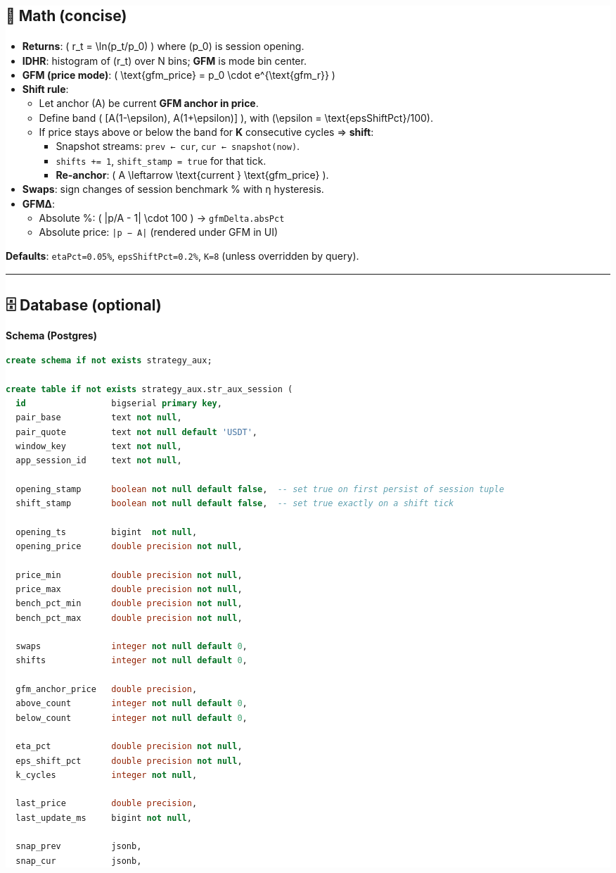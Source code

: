 
## 🧮 Math (concise)

- **Returns**: \( r_t = \ln(p_t/p_0) \) where \(p_0\) is session opening.
- **IDHR**: histogram of \(r_t\) over N bins; **GFM** is mode bin center.
- **GFM (price mode)**: \( \text{gfm\_price} = p_0 \cdot e^{\text{gfm\_r}} \)
- **Shift rule**:
  - Let anchor \(A\) be current **GFM anchor in price**.
  - Define band \( [A(1-\epsilon), A(1+\epsilon)] \), with \(\epsilon = \text{epsShiftPct}/100\).
  - If price stays above or below the band for **K** consecutive cycles ⇒ **shift**:
    - Snapshot streams: `prev ← cur`, `cur ← snapshot(now)`.
    - `shifts += 1`, `shift_stamp = true` for that tick.
    - **Re-anchor**: \( A \leftarrow \text{current } \text{gfm\_price} \).
- **Swaps**: sign changes of session benchmark % with η hysteresis.
- **GFMΔ**:
  - Absolute %: \( |p/A - 1| \cdot 100 \) → `gfmDelta.absPct`
  - Absolute price: `|p − A|` (rendered under GFM in UI)

**Defaults**: `etaPct=0.05%`, `epsShiftPct=0.2%`, `K=8` (unless overridden by query).

---

## 🗄️ Database (optional)

**Schema (Postgres)**

```sql
create schema if not exists strategy_aux;

create table if not exists strategy_aux.str_aux_session (
  id                 bigserial primary key,
  pair_base          text not null,
  pair_quote         text not null default 'USDT',
  window_key         text not null,
  app_session_id     text not null,

  opening_stamp      boolean not null default false,  -- set true on first persist of session tuple
  shift_stamp        boolean not null default false,  -- set true exactly on a shift tick

  opening_ts         bigint  not null,
  opening_price      double precision not null,

  price_min          double precision not null,
  price_max          double precision not null,
  bench_pct_min      double precision not null,
  bench_pct_max      double precision not null,

  swaps              integer not null default 0,
  shifts             integer not null default 0,

  gfm_anchor_price   double precision,
  above_count        integer not null default 0,
  below_count        integer not null default 0,

  eta_pct            double precision not null,
  eps_shift_pct      double precision not null,
  k_cycles           integer not null,

  last_price         double precision,
  last_update_ms     bigint not null,

  snap_prev          jsonb,
  snap_cur           jsonb,

```